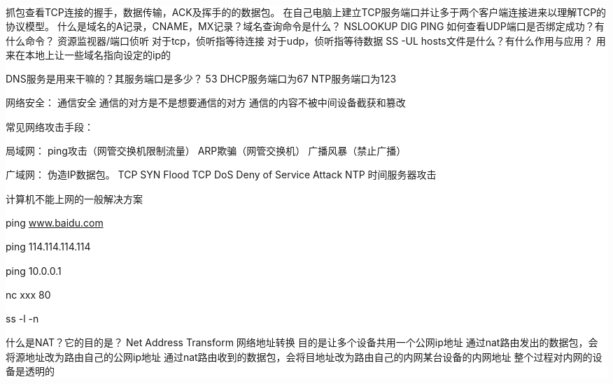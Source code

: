 
抓包查看TCP连接的握手，数据传输，ACK及挥手的的数据包。
在自己电脑上建立TCP服务端口并让多于两个客户端连接进来以理解TCP的协议模型。
什么是域名的A记录，CNAME，MX记录？域名查询命令是什么？
  NSLOOKUP
  DIG
  PING
如何查看UDP端口是否绑定成功？有什么命令？
  资源监视器/端口侦听
    对于tcp，侦听指等待连接
    对于udp，侦听指等待数据
  SS -UL
hosts文件是什么？有什么作用与应用？
  用来在本地上让一些域名指向设定的ip的

DNS服务是用来干嘛的？其服务端口是多少？
  53
DHCP服务端口为67
NTP服务端口为123


网络安全：
  通信安全
    通信的对方是不是想要通信的对方
    通信的内容不被中间设备截获和篡改

常见网络攻击手段：

局域网：
  ping攻击（网管交换机限制流量）
  ARP欺骗（网管交换机）
  广播风暴（禁止广播）

广域网：
  伪造IP数据包。
  TCP SYN Flood
  TCP DoS Deny of Service Attack
  NTP 时间服务器攻击


计算机不能上网的一般解决方案

ping www.baidu.com

ping 114.114.114.114

ping 10.0.0.1

nc  xxx  80

ss -l  -n

什么是NAT？它的目的是？
  Net Address Transform 网络地址转换
  目的是让多个设备共用一个公网ip地址
  通过nat路由发出的数据包，会将源地址改为路由自己的公网ip地址
  通过nat路由收到的数据包，会将目地址改为路由自己的内网某台设备的内网地址
  整个过程对内网的设备是透明的
